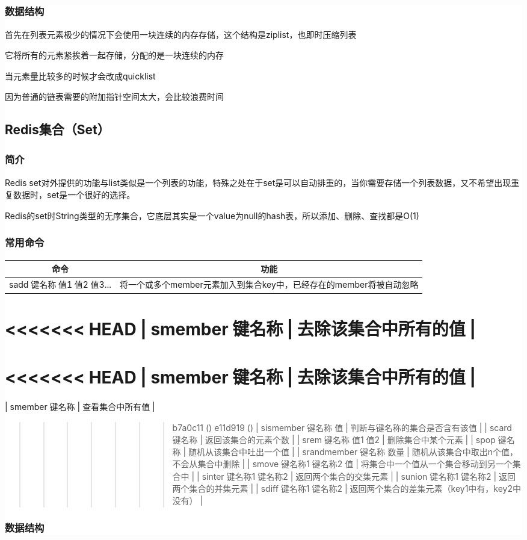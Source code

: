 ### 数据结构

首先在列表元素极少的情况下会使用一块连续的内存存储，这个结构是ziplist，也即时压缩列表

它将所有的元素紧挨着一起存储，分配的是一块连续的内存

当元素量比较多的时候才会改成quicklist

因为普通的链表需要的附加指针空间太大，会比较浪费时间

## Redis集合（Set）

### 简介

Redis set对外提供的功能与list类似是一个列表的功能，特殊之处在于set是可以自动排重的，当你需要存储一个列表数据，又不希望出现重复数据时，set是一个很好的选择。

Redis的set时String类型的无序集合，它底层其实是一个value为null的hash表，所以添加、删除、查找都是O(1)

### 常用命令

| 命令                       | 功能                                                         |
| -------------------------- | ------------------------------------------------------------ |
| sadd 键名称 值1 值2 值3... | 将一个或多个member元素加入到集合key中，已经存在的member将被自动忽略 |
<<<<<<< HEAD
| smember 键名称             | 去除该集合中所有的值                                         |
=======
<<<<<<< HEAD
| smember 键名称             | 去除该集合中所有的值                                         |
=======
| smember 键名称             | 查看集合中所有值                                             |
>>>>>>> b7a0c11 ()
>>>>>>> e11d919 ()
| sismember 键名称 值        | 判断与键名称的集合是否含有该值                               |
| scard 键名称               | 返回该集合的元素个数                                         |
| srem 键名称 值1 值2        | 删除集合中某个元素                                           |
| spop 键名称                | 随机从该集合中吐出一个值                                     |
| srandmember 键名称 数量    | 随机从该集合中取出n个值，不会从集合中删除                    |
| smove 键名称1 键名称2 值   | 将集合中一个值从一个集合移动到另一个集合中                   |
| sinter 键名称1 键名称2     | 返回两个集合的交集元素                                       |
| sunion 键名称1 键名称2     | 返回两个集合的并集元素                                       |
| sdiff 键名称1 键名称2      | 返回两个集合的差集元素（key1中有，key2中没有）               |

### 数据结构
